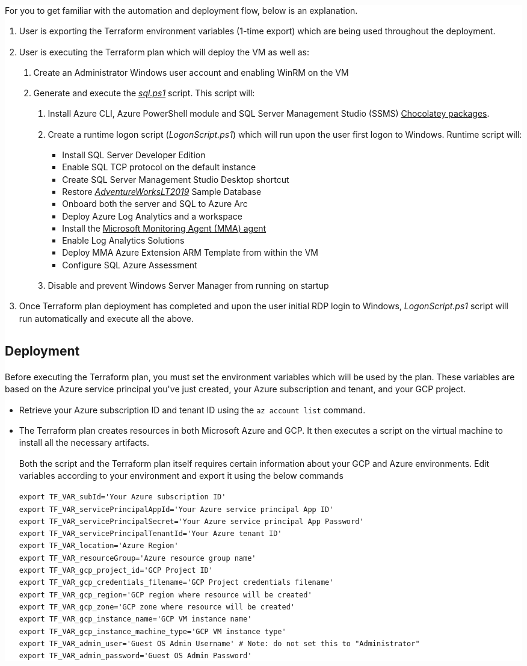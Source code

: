 For you to get familiar with the automation and deployment flow, below is an explanation.

1. User is exporting the Terraform environment variables (1-time export) which are being used throughout the deployment.

2. User is executing the Terraform plan which will deploy the VM as well as:

    1. Create an Administrator Windows user account and enabling WinRM on the VM

    2. Generate and execute the [*sql.ps1*](https://github.com/microsoft/azure_arc/blob/main/azure_arc_sqlsrv_jumpstart/gcp/winsrv/terraform/scripts/sql.ps1.tmpl) script. This script will:

        1. Install Azure CLI, Azure PowerShell module and SQL Server Management Studio (SSMS) [Chocolatey packages](https://chocolatey.org/).

        2. Create a runtime logon script (*LogonScript.ps1*) which will run upon the user first logon to Windows. Runtime script will:
            * Install SQL Server Developer Edition
            * Enable SQL TCP protocol on the default instance
            * Create SQL Server Management Studio Desktop shortcut
            * Restore [*AdventureWorksLT2019*](https://docs.microsoft.com/sql/samples/adventureworks-install-configure?view=sql-server-ver15&tabs=ssms) Sample Database
            * Onboard both the server and SQL to Azure Arc
            * Deploy Azure Log Analytics and a workspace
            * Install the [Microsoft Monitoring Agent (MMA) agent](https://docs.microsoft.com/services-hub/health/mma-setup)
            * Enable Log Analytics Solutions
            * Deploy MMA Azure Extension ARM Template from within the VM
            * Configure SQL Azure Assessment

        3. Disable and prevent Windows Server Manager from running on startup

3. Once Terraform plan deployment has completed and upon the user initial RDP login to Windows, *LogonScript.ps1* script will run automatically and execute all the above.

## Deployment

Before executing the Terraform plan, you must set the environment variables which will be used by the plan. These variables are based on the Azure service principal you've just created, your Azure subscription and tenant, and your GCP project.

* Retrieve your Azure subscription ID and tenant ID using the `az account list` command.

* The Terraform plan creates resources in both Microsoft Azure and GCP. It then executes a script on the virtual machine to install all the necessary artifacts.

  Both the script and the Terraform plan itself requires certain information about your GCP and Azure environments. Edit variables according to your environment and export it using the below commands

  ```shell
  export TF_VAR_subId='Your Azure subscription ID'
  export TF_VAR_servicePrincipalAppId='Your Azure service principal App ID'
  export TF_VAR_servicePrincipalSecret='Your Azure service principal App Password'
  export TF_VAR_servicePrincipalTenantId='Your Azure tenant ID'
  export TF_VAR_location='Azure Region'
  export TF_VAR_resourceGroup='Azure resource group name'
  export TF_VAR_gcp_project_id='GCP Project ID'
  export TF_VAR_gcp_credentials_filename='GCP Project credentials filename'
  export TF_VAR_gcp_region='GCP region where resource will be created'
  export TF_VAR_gcp_zone='GCP zone where resource will be created'
  export TF_VAR_gcp_instance_name='GCP VM instance name'
  export TF_VAR_gcp_instance_machine_type='GCP VM instance type'
  export TF_VAR_admin_user='Guest OS Admin Username' # Note: do not set this to "Administrator" 
  export TF_VAR_admin_password='Guest OS Admin Password'
  ```
